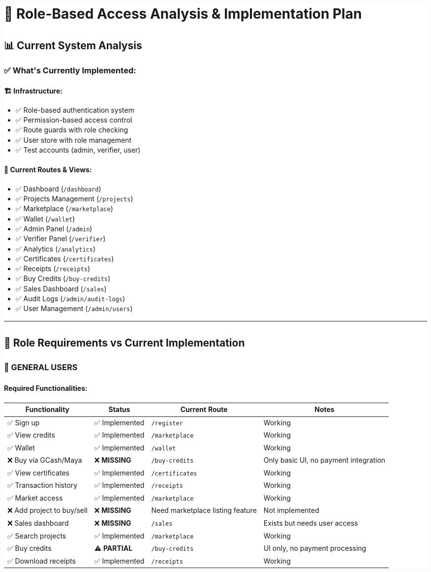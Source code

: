 # 🔐 Role-Based Access Analysis & Implementation Plan

## 📊 **Current System Analysis**

### **✅ What's Currently Implemented:**

#### **🏗️ Infrastructure:**

- ✅ Role-based authentication system
- ✅ Permission-based access control
- ✅ Route guards with role checking
- ✅ User store with role management
- ✅ Test accounts (admin, verifier, user)

#### **🎯 Current Routes & Views:**

- ✅ Dashboard (`/dashboard`)
- ✅ Projects Management (`/projects`)
- ✅ Marketplace (`/marketplace`)
- ✅ Wallet (`/wallet`)
- ✅ Admin Panel (`/admin`)
- ✅ Verifier Panel (`/verifier`)
- ✅ Analytics (`/analytics`)
- ✅ Certificates (`/certificates`)
- ✅ Receipts (`/receipts`)
- ✅ Buy Credits (`/buy-credits`)
- ✅ Sales Dashboard (`/sales`)
- ✅ Audit Logs (`/admin/audit-logs`)
- ✅ User Management (`/admin/users`)

---

## 🎯 **Role Requirements vs Current Implementation**

### **👤 GENERAL USERS**

#### **Required Functionalities:**

| Functionality              | Status         | Current Route                    | Notes                                 |
| -------------------------- | -------------- | -------------------------------- | ------------------------------------- |
| ✅ Sign up                 | ✅ Implemented | `/register`                      | Working                               |
| ✅ View credits            | ✅ Implemented | `/marketplace`                   | Working                               |
| ✅ Wallet                  | ✅ Implemented | `/wallet`                        | Working                               |
| ❌ Buy via GCash/Maya      | ❌ **MISSING** | `/buy-credits`                   | Only basic UI, no payment integration |
| ✅ View certificates       | ✅ Implemented | `/certificates`                  | Working                               |
| ✅ Transaction history     | ✅ Implemented | `/receipts`                      | Working                               |
| ✅ Market access           | ✅ Implemented | `/marketplace`                   | Working                               |
| ❌ Add project to buy/sell | ❌ **MISSING** | Need marketplace listing feature | Not implemented                       |
| ❌ Sales dashboard         | ❌ **MISSING** | `/sales`                         | Exists but needs user access          |
| ✅ Search projects         | ✅ Implemented | `/marketplace`                   | Working                               |
| ✅ Buy credits             | ⚠️ **PARTIAL** | `/buy-credits`                   | UI only, no payment processing        |
| ✅ Download receipts       | ✅ Implemented | `/receipts`                      | Working                               |
